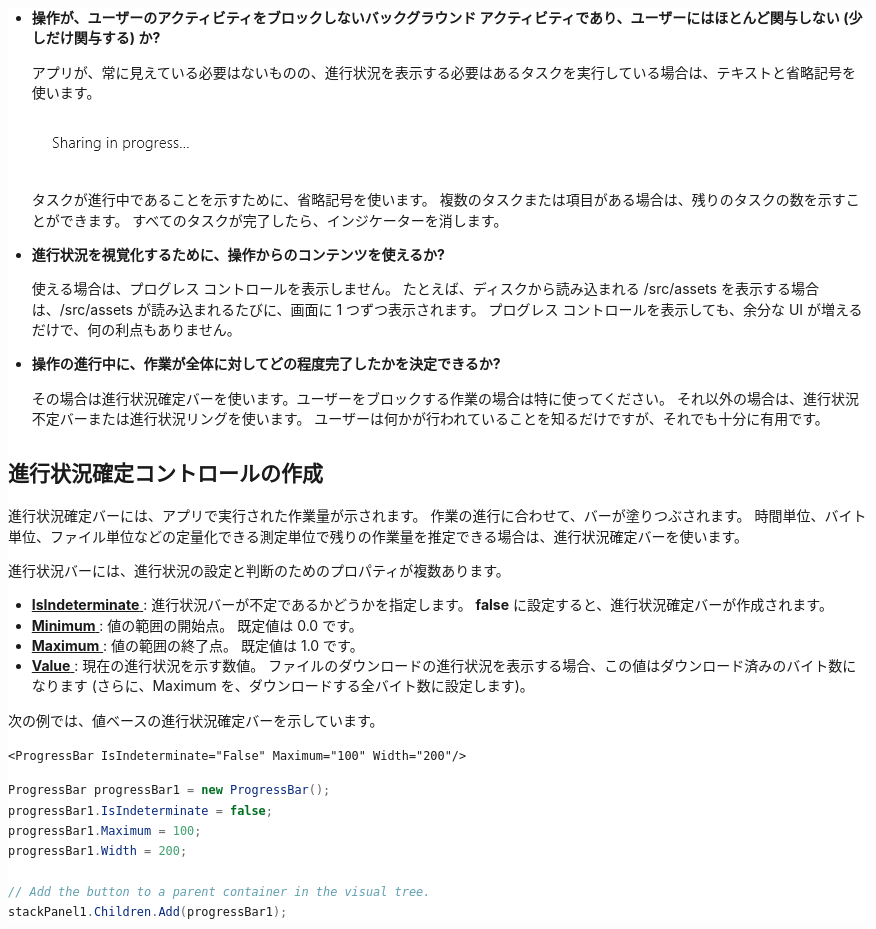 -   **操作が、ユーザーのアクティビティをブロックしないバックグラウンド アクティビティであり、ユーザーにはほとんど関与しない (少しだけ関与する) か?**

    アプリが、常に見えている必要はないものの、進行状況を表示する必要はあるタスクを実行している場合は、テキストと省略記号を使います。

    ![進行状況インジケーターとしてのテキストの例](images/textprogress.png)

    タスクが進行中であることを示すために、省略記号を使います。 複数のタスクまたは項目がある場合は、残りのタスクの数を示すことができます。 すべてのタスクが完了したら、インジケーターを消します。

-   **進行状況を視覚化するために、操作からのコンテンツを使えるか?**

    使える場合は、プログレス コントロールを表示しません。 たとえば、ディスクから読み込まれる /src/assets を表示する場合は、/src/assets が読み込まれるたびに、画面に 1 つずつ表示されます。 プログレス コントロールを表示しても、余分な UI が増えるだけで、何の利点もありません。

-   **操作の進行中に、作業が全体に対してどの程度完了したかを決定できるか?**

    その場合は進行状況確定バーを使います。ユーザーをブロックする作業の場合は特に使ってください。 それ以外の場合は、進行状況不定バーまたは進行状況リングを使います。 ユーザーは何かが行われていることを知るだけですが、それでも十分に有用です。

## 進行状況確定コントロールの作成

進行状況確定バーには、アプリで実行された作業量が示されます。 作業の進行に合わせて、バーが塗りつぶされます。 時間単位、バイト単位、ファイル単位などの定量化できる測定単位で残りの作業量を推定できる場合は、進行状況確定バーを使います。

進行状況バーには、進行状況の設定と判断のためのプロパティが複数あります。
- [
              **IsIndeterminate**
            ](https://msdn.microsoft.com/library/windows/apps/xaml/windows.ui.xaml.controls.progressbar.isindeterminate.aspx): 進行状況バーが不定であるかどうかを指定します。 **false** に設定すると、進行状況確定バーが作成されます。
- [
              **Minimum**
            ](https://msdn.microsoft.com/library/windows/apps/xaml/windows.ui.xaml.controls.primitives.rangebase.minimum.aspx): 値の範囲の開始点。 既定値は 0.0 です。
- [
              **Maximum**
            ](https://msdn.microsoft.com/library/windows/apps/xaml/windows.ui.xaml.controls.primitives.rangebase.maximum.aspx): 値の範囲の終了点。 既定値は 1.0 です。 
- [
              **Value**
            ](https://msdn.microsoft.com/library/windows/apps/xaml/windows.ui.xaml.controls.primitives.rangebase.value.aspx): 現在の進行状況を示す数値。 ファイルのダウンロードの進行状況を表示する場合、この値はダウンロード済みのバイト数になります (さらに、Maximum を、ダウンロードする全バイト数に設定します)。
 
次の例では、値ベースの進行状況確定バーを示しています。 

```xaml
<ProgressBar IsIndeterminate="False" Maximum="100" Width="200"/>
```

```csharp
ProgressBar progressBar1 = new ProgressBar();
progressBar1.IsIndeterminate = false;
progressBar1.Maximum = 100;
progressBar1.Width = 200;

// Add the button to a parent container in the visual tree.
stackPanel1.Children.Add(progressBar1);
```
